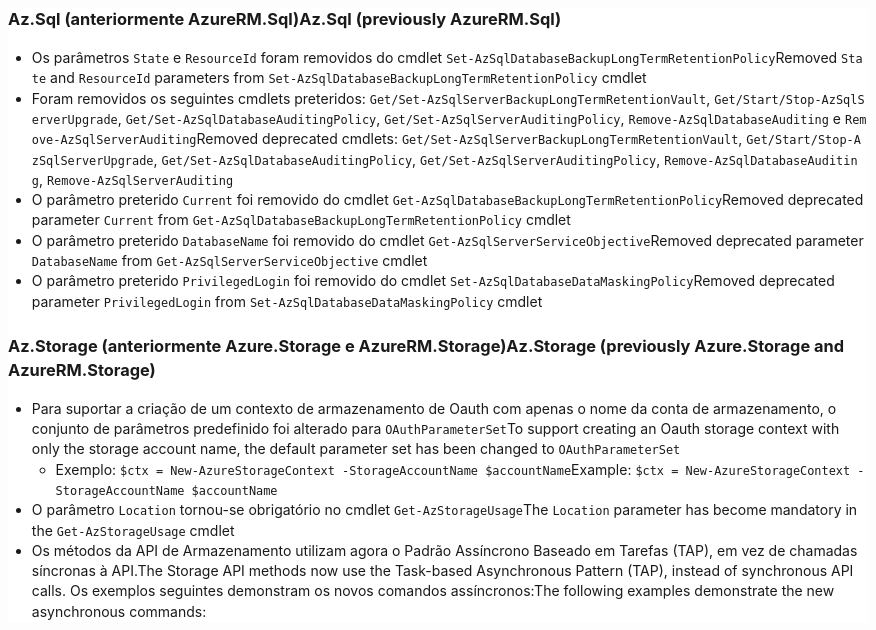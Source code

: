 ### <a name="azsql-previously-azurermsql"></a><span data-ttu-id="9fd82-301">Az.Sql (anteriormente AzureRM.Sql)</span><span class="sxs-lookup"><span data-stu-id="9fd82-301">Az.Sql (previously AzureRM.Sql)</span></span>

- <span data-ttu-id="9fd82-302">Os parâmetros `State` e `ResourceId` foram removidos do cmdlet `Set-AzSqlDatabaseBackupLongTermRetentionPolicy`</span><span class="sxs-lookup"><span data-stu-id="9fd82-302">Removed `State` and `ResourceId` parameters from `Set-AzSqlDatabaseBackupLongTermRetentionPolicy` cmdlet</span></span>
- <span data-ttu-id="9fd82-303">Foram removidos os seguintes cmdlets preteridos: `Get/Set-AzSqlServerBackupLongTermRetentionVault`, `Get/Start/Stop-AzSqlServerUpgrade`, `Get/Set-AzSqlDatabaseAuditingPolicy`, `Get/Set-AzSqlServerAuditingPolicy`, `Remove-AzSqlDatabaseAuditing` e `Remove-AzSqlServerAuditing`</span><span class="sxs-lookup"><span data-stu-id="9fd82-303">Removed deprecated cmdlets: `Get/Set-AzSqlServerBackupLongTermRetentionVault`, `Get/Start/Stop-AzSqlServerUpgrade`, `Get/Set-AzSqlDatabaseAuditingPolicy`, `Get/Set-AzSqlServerAuditingPolicy`, `Remove-AzSqlDatabaseAuditing`, `Remove-AzSqlServerAuditing`</span></span>
- <span data-ttu-id="9fd82-304">O parâmetro preterido `Current` foi removido do cmdlet `Get-AzSqlDatabaseBackupLongTermRetentionPolicy`</span><span class="sxs-lookup"><span data-stu-id="9fd82-304">Removed deprecated parameter `Current` from `Get-AzSqlDatabaseBackupLongTermRetentionPolicy` cmdlet</span></span>
- <span data-ttu-id="9fd82-305">O parâmetro preterido `DatabaseName` foi removido do cmdlet `Get-AzSqlServerServiceObjective`</span><span class="sxs-lookup"><span data-stu-id="9fd82-305">Removed deprecated parameter `DatabaseName` from `Get-AzSqlServerServiceObjective` cmdlet</span></span>
- <span data-ttu-id="9fd82-306">O parâmetro preterido `PrivilegedLogin` foi removido do cmdlet `Set-AzSqlDatabaseDataMaskingPolicy`</span><span class="sxs-lookup"><span data-stu-id="9fd82-306">Removed deprecated parameter `PrivilegedLogin` from `Set-AzSqlDatabaseDataMaskingPolicy` cmdlet</span></span>

### <a name="azstorage-previously-azurestorage-and-azurermstorage"></a><span data-ttu-id="9fd82-307">Az.Storage (anteriormente Azure.Storage e AzureRM.Storage)</span><span class="sxs-lookup"><span data-stu-id="9fd82-307">Az.Storage (previously Azure.Storage and AzureRM.Storage)</span></span>

- <span data-ttu-id="9fd82-308">Para suportar a criação de um contexto de armazenamento de Oauth com apenas o nome da conta de armazenamento, o conjunto de parâmetros predefinido foi alterado para `OAuthParameterSet`</span><span class="sxs-lookup"><span data-stu-id="9fd82-308">To support creating an Oauth storage context with only the storage account name, the default parameter set has been changed to `OAuthParameterSet`</span></span>
  - <span data-ttu-id="9fd82-309">Exemplo: `$ctx = New-AzureStorageContext -StorageAccountName $accountName`</span><span class="sxs-lookup"><span data-stu-id="9fd82-309">Example: `$ctx = New-AzureStorageContext -StorageAccountName $accountName`</span></span>
- <span data-ttu-id="9fd82-310">O parâmetro `Location` tornou-se obrigatório no cmdlet `Get-AzStorageUsage`</span><span class="sxs-lookup"><span data-stu-id="9fd82-310">The `Location` parameter has become mandatory in the `Get-AzStorageUsage` cmdlet</span></span>
- <span data-ttu-id="9fd82-311">Os métodos da API de Armazenamento utilizam agora o Padrão Assíncrono Baseado em Tarefas (TAP), em vez de chamadas síncronas à API.</span><span class="sxs-lookup"><span data-stu-id="9fd82-311">The Storage API methods now use the Task-based Asynchronous Pattern (TAP), instead of synchronous API calls.</span></span> <span data-ttu-id="9fd82-312">Os exemplos seguintes demonstram os novos comandos assíncronos:</span><span class="sxs-lookup"><span data-stu-id="9fd82-312">The following examples demonstrate the new asynchronous commands:</span></span>
